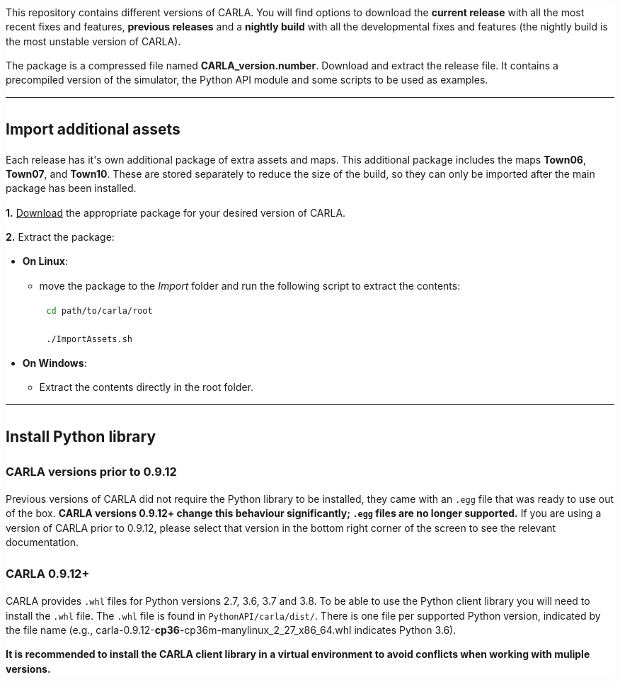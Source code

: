 This repository contains different versions of CARLA. You will find options to download the __current release__ with all the most recent fixes and features, __previous releases__ and a __nightly build__ with all the developmental fixes and features (the nightly build is the most unstable version of CARLA).

The package is a compressed file named __CARLA_version.number__. Download and extract the release file. It contains a precompiled version of the simulator, the Python API module and some scripts to be used as examples. 

---
## Import additional assets 

Each release has it's own additional package of extra assets and maps. This additional package includes the maps __Town06__, __Town07__, and __Town10__. These are stored separately to reduce the size of the build, so they can only be imported after the main package has been installed. 

__1.__ [Download](https://github.com/carla-simulator/carla/blob/master/Docs/download.md) the appropriate package for your desired version of CARLA.

__2.__ Extract the package:

- __On Linux__:

    - move the package to the _Import_ folder and run the following script to extract the contents:  

```sh
        cd path/to/carla/root

        ./ImportAssets.sh
```

- __On Windows__:

    - Extract the contents directly in the root folder. 

---

## Install Python library

### CARLA versions prior to 0.9.12

Previous versions of CARLA did not require the Python library to be installed, they came with an `.egg` file that was ready to use out of the box. __CARLA versions 0.9.12+ change this behaviour significantly; `.egg` files are no longer supported.__ If you are using a version of CARLA prior to 0.9.12, please select that version in the bottom right corner of the screen to see the relevant documentation.

### CARLA 0.9.12+

CARLA provides `.whl` files for Python versions 2.7, 3.6, 3.7 and 3.8. To be able to use the Python client library you will need to install the `.whl` file. The `.whl` file is found in `PythonAPI/carla/dist/`. There is one file per supported Python version, indicated by the file name (e.g., carla-0.9.12-__cp36__-cp36m-manylinux_2_27_x86_64.whl indicates Python 3.6).

__It is recommended to install the CARLA client library in a virtual environment to avoid conflicts when working with muliple versions.__
